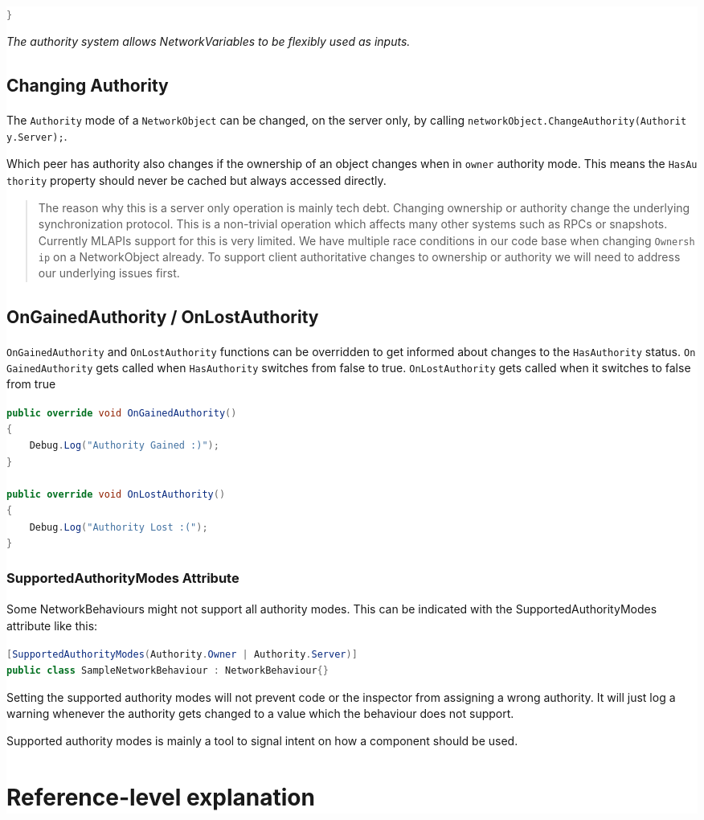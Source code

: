 ```csharp
}
```
*The authority system allows NetworkVariables to be flexibly used as inputs.*

## Changing Authority

The `Authority` mode of a `NetworkObject` can be changed, on the server only, by calling `networkObject.ChangeAuthority(Authority.Server);`.

Which peer has authority also changes if the ownership of an object changes when in `owner` authority mode. This means the `HasAuthority` property should never be cached but always accessed directly.

> The reason why this is a server only operation is mainly tech debt. Changing ownership or authority change the underlying synchronization protocol. This is a non-trivial operation which affects many other systems such as RPCs or snapshots. Currently MLAPIs support for this is very limited. We have multiple race conditions in our code base when changing `Ownership` on a NetworkObject already. To support client authoritative changes to ownership or authority we will need to address our underlying issues first.

## OnGainedAuthority / OnLostAuthority

`OnGainedAuthority` and `OnLostAuthority` functions can be overridden to get informed about changes to the `HasAuthority` status. `OnGainedAuthority` gets called when `HasAuthority` switches from false to true. `OnLostAuthority` gets called when it switches to false from true
```csharp
public override void OnGainedAuthority()
{
    Debug.Log("Authority Gained :)");
}

public override void OnLostAuthority()
{
    Debug.Log("Authority Lost :(");
}
```

### SupportedAuthorityModes Attribute
Some NetworkBehaviours might not support all authority modes. This can be indicated with the SupportedAuthorityModes attribute like this:
```csharp
[SupportedAuthorityModes(Authority.Owner | Authority.Server)]
public class SampleNetworkBehaviour : NetworkBehaviour{}
```

Setting the supported authority modes will not prevent code or the inspector from assigning a wrong authority. It will just log a warning whenever the authority gets changed to a value which the behaviour does not support.

Supported authority modes is mainly a tool to signal intent on how a component should be used.

# Reference-level explanation
[reference-level-explanation]: #reference-level-explanation


[summary]: #summary
[motivation]: #motivation
[guide-level-explanation]: #guide-level-explanation
[drawbacks]: #drawbacks
[rationale-and-alternatives]: #rationale-and-alternatives
[prior-art]: #prior-art
[unresolved-questions]: #unresolved-questions
[future-possibilities]: #future-possibilities